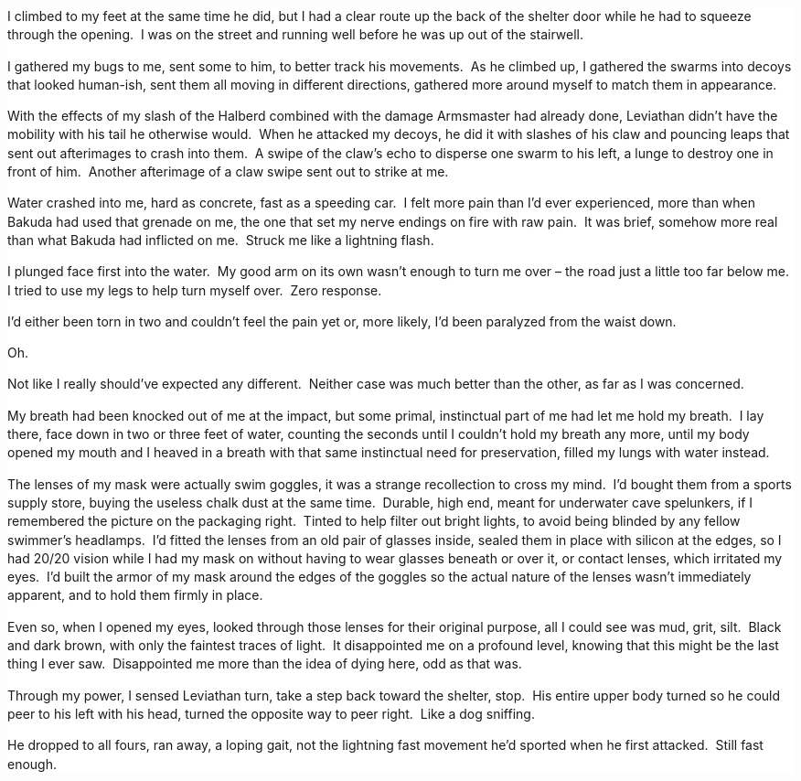 I climbed to my feet at the same time he did, but I had a clear route up the back of the shelter door while he had to squeeze through the opening.  I was on the street and running well before he was up out of the stairwell.

I gathered my bugs to me, sent some to him, to better track his movements.  As he climbed up, I gathered the swarms into decoys that looked human-ish, sent them all moving in different directions, gathered more around myself to match them in appearance.

With the effects of my slash of the Halberd combined with the damage Armsmaster had already done, Leviathan didn’t have the mobility with his tail he otherwise would.  When he attacked my decoys, he did it with slashes of his claw and pouncing leaps that sent out afterimages to crash into them.  A swipe of the claw’s echo to disperse one swarm to his left, a lunge to destroy one in front of him.  Another afterimage of a claw swipe sent out to strike at me.

Water crashed into me, hard as concrete, fast as a speeding car.  I felt more pain than I’d ever experienced, more than when Bakuda had used that grenade on me, the one that set my nerve endings on fire with raw pain.  It was brief, somehow more real than what Bakuda had inflicted on me.  Struck me like a lightning flash.

I plunged face first into the water.  My good arm on its own wasn’t enough to turn me over – the road just a little too far below me.  I tried to use my legs to help turn myself over.  Zero response.

I’d either been torn in two and couldn’t feel the pain yet or, more likely, I’d been paralyzed from the waist down.

Oh.

Not like I really should’ve expected any different.  Neither case was much better than the other, as far as I was concerned.

My breath had been knocked out of me at the impact, but some primal, instinctual part of me had let me hold my breath.  I lay there, face down in two or three feet of water, counting the seconds until I couldn’t hold my breath any more, until my body opened my mouth and I heaved in a breath with that same instinctual need for preservation, filled my lungs with water instead.

The lenses of my mask were actually swim goggles, it was a strange recollection to cross my mind.  I’d bought them from a sports supply store, buying the useless chalk dust at the same time.  Durable, high end, meant for underwater cave spelunkers, if I remembered the picture on the packaging right.  Tinted to help filter out bright lights, to avoid being blinded by any fellow swimmer’s headlamps.  I’d fitted the lenses from an old pair of glasses inside, sealed them in place with silicon at the edges, so I had 20/20 vision while I had my mask on without having to wear glasses beneath or over it, or contact lenses, which irritated my eyes.  I’d built the armor of my mask around the edges of the goggles so the actual nature of the lenses wasn’t immediately apparent, and to hold them firmly in place.

Even so, when I opened my eyes, looked through those lenses for their original purpose, all I could see was mud, grit, silt.  Black and dark brown, with only the faintest traces of light.  It disappointed me on a profound level, knowing that this might be the last thing I ever saw.  Disappointed me more than the idea of dying here, odd as that was.

Through my power, I sensed Leviathan turn, take a step back toward the shelter, stop.  His entire upper body turned so he could peer to his left with his head, turned the opposite way to peer right.  Like a dog sniffing.

He dropped to all fours, ran away, a loping gait, not the lightning fast movement he’d sported when he first attacked.  Still fast enough.
